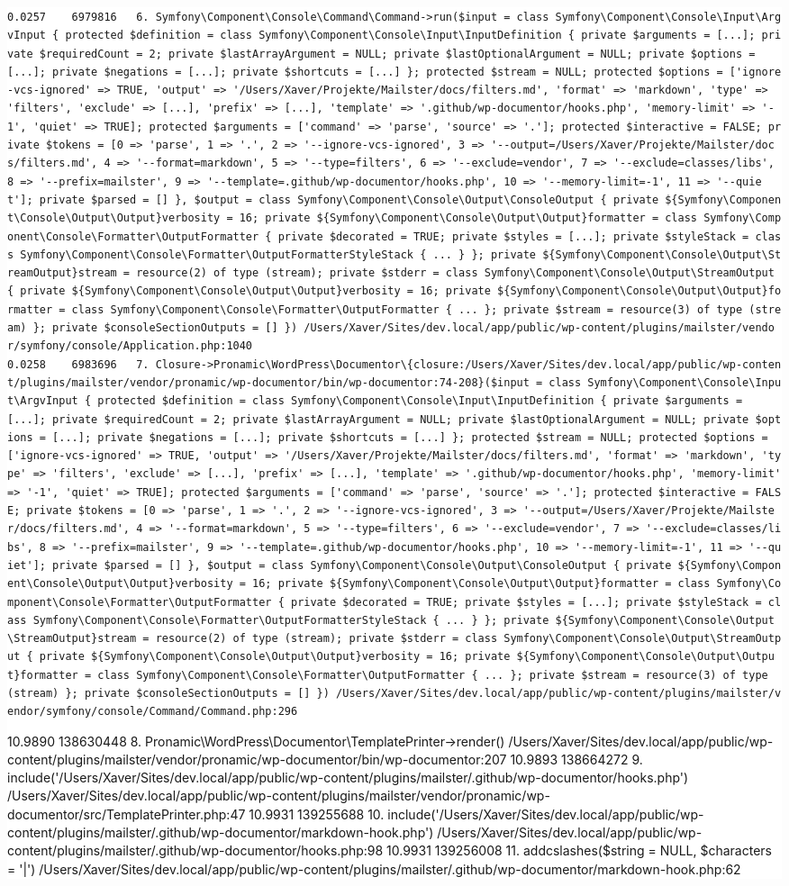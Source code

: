     0.0257    6979816   6. Symfony\Component\Console\Command\Command->run($input = class Symfony\Component\Console\Input\ArgvInput { protected $definition = class Symfony\Component\Console\Input\InputDefinition { private $arguments = [...]; private $requiredCount = 2; private $lastArrayArgument = NULL; private $lastOptionalArgument = NULL; private $options = [...]; private $negations = [...]; private $shortcuts = [...] }; protected $stream = NULL; protected $options = ['ignore-vcs-ignored' => TRUE, 'output' => '/Users/Xaver/Projekte/Mailster/docs/filters.md', 'format' => 'markdown', 'type' => 'filters', 'exclude' => [...], 'prefix' => [...], 'template' => '.github/wp-documentor/hooks.php', 'memory-limit' => '-1', 'quiet' => TRUE]; protected $arguments = ['command' => 'parse', 'source' => '.']; protected $interactive = FALSE; private $tokens = [0 => 'parse', 1 => '.', 2 => '--ignore-vcs-ignored', 3 => '--output=/Users/Xaver/Projekte/Mailster/docs/filters.md', 4 => '--format=markdown', 5 => '--type=filters', 6 => '--exclude=vendor', 7 => '--exclude=classes/libs', 8 => '--prefix=mailster', 9 => '--template=.github/wp-documentor/hooks.php', 10 => '--memory-limit=-1', 11 => '--quiet']; private $parsed = [] }, $output = class Symfony\Component\Console\Output\ConsoleOutput { private ${Symfony\Component\Console\Output\Output}verbosity = 16; private ${Symfony\Component\Console\Output\Output}formatter = class Symfony\Component\Console\Formatter\OutputFormatter { private $decorated = TRUE; private $styles = [...]; private $styleStack = class Symfony\Component\Console\Formatter\OutputFormatterStyleStack { ... } }; private ${Symfony\Component\Console\Output\StreamOutput}stream = resource(2) of type (stream); private $stderr = class Symfony\Component\Console\Output\StreamOutput { private ${Symfony\Component\Console\Output\Output}verbosity = 16; private ${Symfony\Component\Console\Output\Output}formatter = class Symfony\Component\Console\Formatter\OutputFormatter { ... }; private $stream = resource(3) of type (stream) }; private $consoleSectionOutputs = [] }) /Users/Xaver/Sites/dev.local/app/public/wp-content/plugins/mailster/vendor/symfony/console/Application.php:1040
    0.0258    6983696   7. Closure->Pronamic\WordPress\Documentor\{closure:/Users/Xaver/Sites/dev.local/app/public/wp-content/plugins/mailster/vendor/pronamic/wp-documentor/bin/wp-documentor:74-208}($input = class Symfony\Component\Console\Input\ArgvInput { protected $definition = class Symfony\Component\Console\Input\InputDefinition { private $arguments = [...]; private $requiredCount = 2; private $lastArrayArgument = NULL; private $lastOptionalArgument = NULL; private $options = [...]; private $negations = [...]; private $shortcuts = [...] }; protected $stream = NULL; protected $options = ['ignore-vcs-ignored' => TRUE, 'output' => '/Users/Xaver/Projekte/Mailster/docs/filters.md', 'format' => 'markdown', 'type' => 'filters', 'exclude' => [...], 'prefix' => [...], 'template' => '.github/wp-documentor/hooks.php', 'memory-limit' => '-1', 'quiet' => TRUE]; protected $arguments = ['command' => 'parse', 'source' => '.']; protected $interactive = FALSE; private $tokens = [0 => 'parse', 1 => '.', 2 => '--ignore-vcs-ignored', 3 => '--output=/Users/Xaver/Projekte/Mailster/docs/filters.md', 4 => '--format=markdown', 5 => '--type=filters', 6 => '--exclude=vendor', 7 => '--exclude=classes/libs', 8 => '--prefix=mailster', 9 => '--template=.github/wp-documentor/hooks.php', 10 => '--memory-limit=-1', 11 => '--quiet']; private $parsed = [] }, $output = class Symfony\Component\Console\Output\ConsoleOutput { private ${Symfony\Component\Console\Output\Output}verbosity = 16; private ${Symfony\Component\Console\Output\Output}formatter = class Symfony\Component\Console\Formatter\OutputFormatter { private $decorated = TRUE; private $styles = [...]; private $styleStack = class Symfony\Component\Console\Formatter\OutputFormatterStyleStack { ... } }; private ${Symfony\Component\Console\Output\StreamOutput}stream = resource(2) of type (stream); private $stderr = class Symfony\Component\Console\Output\StreamOutput { private ${Symfony\Component\Console\Output\Output}verbosity = 16; private ${Symfony\Component\Console\Output\Output}formatter = class Symfony\Component\Console\Formatter\OutputFormatter { ... }; private $stream = resource(3) of type (stream) }; private $consoleSectionOutputs = [] }) /Users/Xaver/Sites/dev.local/app/public/wp-content/plugins/mailster/vendor/symfony/console/Command/Command.php:296
   10.9890  138630448   8. Pronamic\WordPress\Documentor\TemplatePrinter->render() /Users/Xaver/Sites/dev.local/app/public/wp-content/plugins/mailster/vendor/pronamic/wp-documentor/bin/wp-documentor:207
   10.9893  138664272   9. include('/Users/Xaver/Sites/dev.local/app/public/wp-content/plugins/mailster/.github/wp-documentor/hooks.php') /Users/Xaver/Sites/dev.local/app/public/wp-content/plugins/mailster/vendor/pronamic/wp-documentor/src/TemplatePrinter.php:47
   10.9931  139255688  10. include('/Users/Xaver/Sites/dev.local/app/public/wp-content/plugins/mailster/.github/wp-documentor/markdown-hook.php') /Users/Xaver/Sites/dev.local/app/public/wp-content/plugins/mailster/.github/wp-documentor/hooks.php:98
   10.9931  139256008  11. addcslashes($string = NULL, $characters = '|') /Users/Xaver/Sites/dev.local/app/public/wp-content/plugins/mailster/.github/wp-documentor/markdown-hook.php:62

